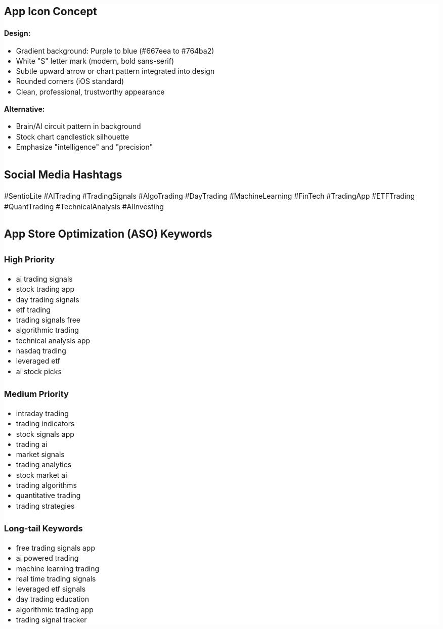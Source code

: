 ## App Icon Concept

**Design:**
- Gradient background: Purple to blue (#667eea to #764ba2)
- White "S" letter mark (modern, bold sans-serif)
- Subtle upward arrow or chart pattern integrated into design
- Rounded corners (iOS standard)
- Clean, professional, trustworthy appearance

**Alternative:**
- Brain/AI circuit pattern in background
- Stock chart candlestick silhouette
- Emphasize "intelligence" and "precision"

## Social Media Hashtags

#SentioLite #AITrading #TradingSignals #AlgoTrading #DayTrading #MachineLearning #FinTech #TradingApp #ETFTrading #QuantTrading #TechnicalAnalysis #AIInvesting

## App Store Optimization (ASO) Keywords

### High Priority
- ai trading signals
- stock trading app
- day trading signals
- etf trading
- trading signals free
- algorithmic trading
- technical analysis app
- nasdaq trading
- leveraged etf
- ai stock picks

### Medium Priority
- intraday trading
- trading indicators
- stock signals app
- trading ai
- market signals
- trading analytics
- stock market ai
- trading algorithms
- quantitative trading
- trading strategies

### Long-tail Keywords
- free trading signals app
- ai powered trading
- machine learning trading
- real time trading signals
- leveraged etf signals
- day trading education
- algorithmic trading app
- trading signal tracker
